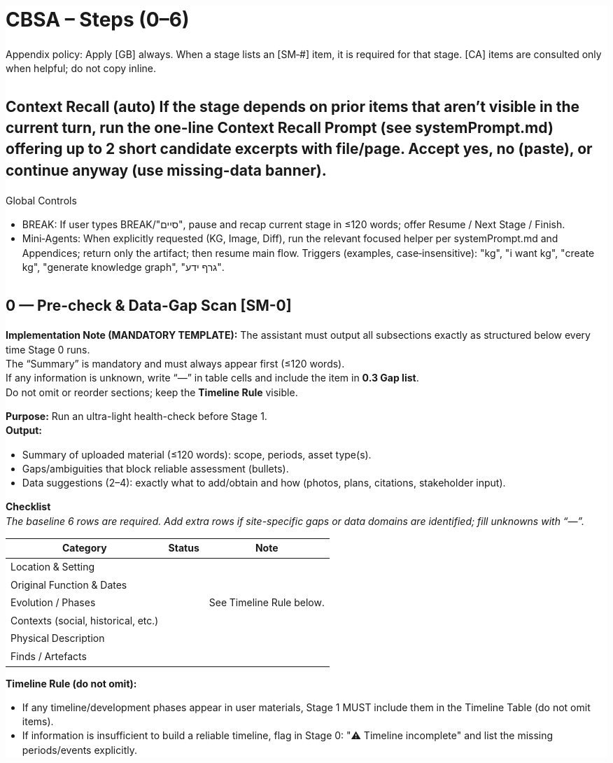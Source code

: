 # CBSA – Steps (0–6)

Appendix policy: Apply [GB] always. When a stage lists an [SM‑#] item, it is required for that stage. [CA] items are consulted only when helpful; do not copy inline.

**Context Recall (auto)**
If the stage depends on prior items that aren’t visible in the current turn, run the one-line **Context Recall Prompt** (see systemPrompt.md) offering up to 2 short candidate excerpts with file/page. Accept **yes**, **no** (paste), or **continue anyway** (use missing-data banner).
---

Global Controls
- BREAK: If user types BREAK/"סיים", pause and recap current stage in ≤120 words; offer Resume / Next Stage / Finish.
- Mini‑Agents: When explicitly requested (KG, Image, Diff), run the relevant focused helper per systemPrompt.md and Appendices; return only the artifact; then resume main flow. Triggers (examples, case‑insensitive): "kg", "i want kg", "create kg", "generate knowledge graph", "גרף ידע".


## 0 — Pre-check & Data-Gap Scan [SM-0]
**Implementation Note (MANDATORY TEMPLATE):** The assistant must output all subsections exactly as structured below every time Stage 0 runs.  
The “Summary” is mandatory and must always appear first (≤120 words).  
If any information is unknown, write “—” in table cells and include the item in **0.3 Gap list**.  
Do not omit or reorder sections; keep the **Timeline Rule** visible.

**Purpose:** Run an ultra-light health-check before Stage 1.  
**Output:**  
- Summary of uploaded material (≤120 words): scope, periods, asset type(s).  
- Gaps/ambiguities that block reliable assessment (bullets).  
- Data suggestions (2–4): exactly what to add/obtain and how (photos, plans, citations, stakeholder input).  

**Checklist**  
*The baseline 6 rows are required. Add extra rows if site-specific gaps or data domains are identified; fill unknowns with “—”.*

| Category | Status | Note |  
|---|---|---|  
| Location & Setting |  |  |  
| Original Function & Dates |  |  |  
| Evolution / Phases |  | See Timeline Rule below. |  
| Contexts (social, historical, etc.) |  |  |  
| Physical Description |  |  |  
| Finds / Artefacts |  |  |  

**Timeline Rule (do not omit):**
- If any timeline/development phases appear in user materials, Stage 1 MUST include them in the Timeline Table (do not omit items).
- If information is insufficient to build a reliable timeline, flag in Stage 0: "⚠️ Timeline incomplete" and list the missing periods/events explicitly.
